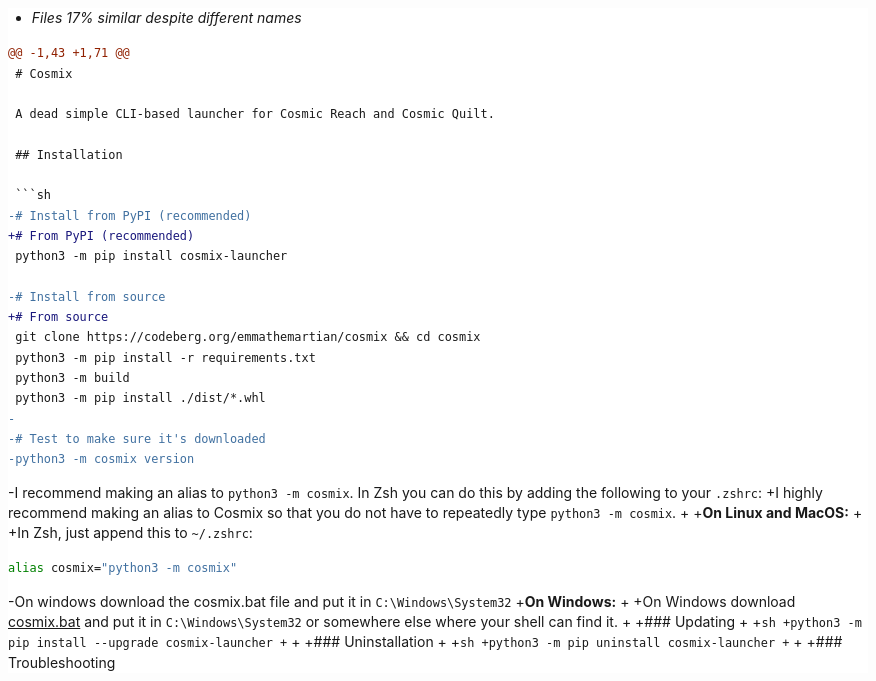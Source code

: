  * *Files 17% similar despite different names*

```diff
@@ -1,43 +1,71 @@
 # Cosmix
 
 A dead simple CLI-based launcher for Cosmic Reach and Cosmic Quilt.
 
 ## Installation
 
 ```sh
-# Install from PyPI (recommended)
+# From PyPI (recommended)
 python3 -m pip install cosmix-launcher
 
-# Install from source
+# From source
 git clone https://codeberg.org/emmathemartian/cosmix && cd cosmix
 python3 -m pip install -r requirements.txt
 python3 -m build
 python3 -m pip install ./dist/*.whl
-
-# Test to make sure it's downloaded
-python3 -m cosmix version
 ```
 
-I recommend making an alias to `python3 -m cosmix`. In Zsh you can do this by adding the following to your `.zshrc`:
+I highly recommend making an alias to Cosmix so that you do not have to repeatedly type `python3 -m cosmix`.
+
+**On Linux and MacOS:**
+
+In Zsh, just append this to `~/.zshrc`:
 ```zsh
 alias cosmix="python3 -m cosmix"
 ```
 
-On windows download the cosmix.bat file and put it in ```C:\Windows\System32```
+**On Windows:**
+
+On Windows download [cosmix.bat](./cosmix.bat) and put it in `C:\Windows\System32` or somewhere else where your shell can find it.
+
+### Updating
+
+```sh
+python3 -m pip install --upgrade cosmix-launcher
+```
+
+### Uninstallation
+
+```sh
+python3 -m pip uninstall cosmix-launcher
+```
+
+### Troubleshooting
 